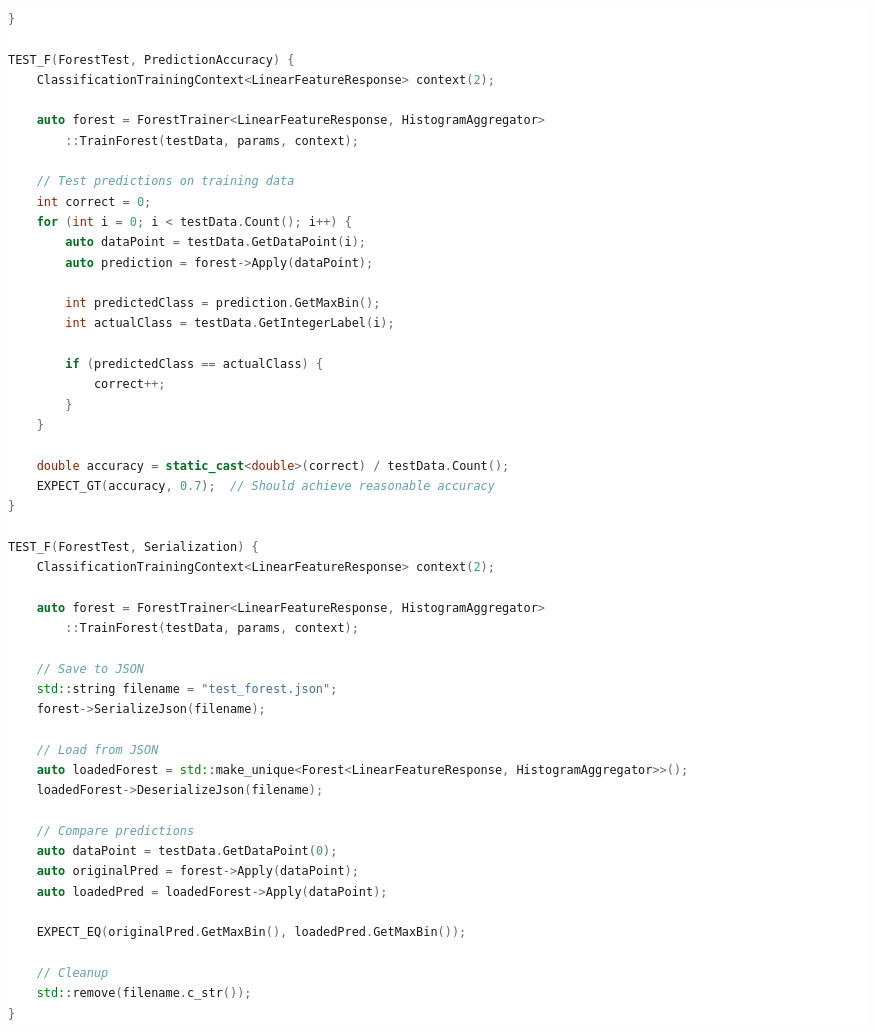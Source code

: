 ```cpp
}

TEST_F(ForestTest, PredictionAccuracy) {
    ClassificationTrainingContext<LinearFeatureResponse> context(2);
    
    auto forest = ForestTrainer<LinearFeatureResponse, HistogramAggregator>
        ::TrainForest(testData, params, context);
    
    // Test predictions on training data
    int correct = 0;
    for (int i = 0; i < testData.Count(); i++) {
        auto dataPoint = testData.GetDataPoint(i);
        auto prediction = forest->Apply(dataPoint);
        
        int predictedClass = prediction.GetMaxBin();
        int actualClass = testData.GetIntegerLabel(i);
        
        if (predictedClass == actualClass) {
            correct++;
        }
    }
    
    double accuracy = static_cast<double>(correct) / testData.Count();
    EXPECT_GT(accuracy, 0.7);  // Should achieve reasonable accuracy
}

TEST_F(ForestTest, Serialization) {
    ClassificationTrainingContext<LinearFeatureResponse> context(2);
    
    auto forest = ForestTrainer<LinearFeatureResponse, HistogramAggregator>
        ::TrainForest(testData, params, context);
    
    // Save to JSON
    std::string filename = "test_forest.json";
    forest->SerializeJson(filename);
    
    // Load from JSON
    auto loadedForest = std::make_unique<Forest<LinearFeatureResponse, HistogramAggregator>>();
    loadedForest->DeserializeJson(filename);
    
    // Compare predictions
    auto dataPoint = testData.GetDataPoint(0);
    auto originalPred = forest->Apply(dataPoint);
    auto loadedPred = loadedForest->Apply(dataPoint);
    
    EXPECT_EQ(originalPred.GetMaxBin(), loadedPred.GetMaxBin());
    
    // Cleanup
    std::remove(filename.c_str());
}
```

